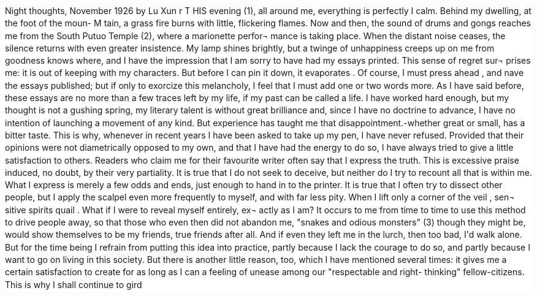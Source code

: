 Night
thoughts,
November
1926
by Lu Xun
r T HIS evening (1), all around me, everything is perfectly
I calm. Behind my dwelling, at the foot of the moun-
M tain, a grass fire burns with little, flickering flames.
Now and then, the sound of drums and gongs reaches me
from the South Putuo Temple (2), where a marionette perfor¬
mance is taking place. When the distant noise ceases, the
silence returns with even greater insistence. My lamp shines
brightly, but a twinge of unhappiness creeps up on me from
goodness knows where, and I have the impression that I am
sorry to have had my essays printed. This sense of regret sur¬
prises me: it is out of keeping with my characters. But before
I can pin it down, it evaporates . Of course, I must press ahead ,
and nave the essays published; but if only to exorcize this
melancholy, I feel that I must add one or two words more.
As I have said before, these essays are no more than a few
traces left by my life, if my past can be called a life. I have
worked hard enough, but my thought is not a gushing spring,
my literary talent is without great brilliance and, since I have
no doctrine to advance, I have no intention of launching a
movement of any kind. But experience has taught me that
disappointment.-whether great or small, has a bitter taste.
This is why, whenever in recent years I have been asked to take
up my pen, I have never refused. Provided that their opinions
were not diametrically opposed to my own, and that I have
had the energy to do so, I have always tried to give a little
satisfaction to others.
Readers who claim me for their favourite writer often say
that I express the truth. This is excessive praise induced, no
doubt, by their very partiality. It is true that I do not seek to
deceive, but neither do I try to recount all that is within me.
What I express is merely a few odds and ends, just enough to
hand in to the printer. It is true that I often try to dissect other
people, but I apply the scalpel even more frequently to myself,
and with far less pity. When I lift only a corner of the veil , sen¬
sitive spirits quail . What if I were to reveal myself entirely, ex¬
actly as I am?
It occurs to me from time to time to use this method to drive
people away, so that those who even then did not abandon
me, "snakes and odious monsters" (3) though they might be,
would show themselves to be my friends, true friends after all.
And if even they left me in the lurch, then too bad, I'd walk
alone. But for the time being I refrain from putting this idea
into practice, partly because I lack the courage to do so, and
partly because I want to go on living in this society. But there
is another little reason, too, which I have mentioned several
times: it gives me a certain satisfaction to create for as long
as I can a feeling of unease among our "respectable and right-
thinking" fellow-citizens. This is why I shall continue to gird
